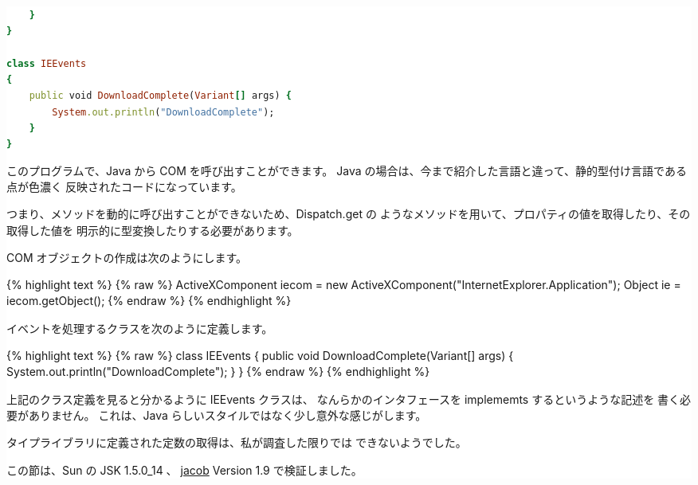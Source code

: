```ruby
    }
}

class IEEvents
{
    public void DownloadComplete(Variant[] args) {
        System.out.println("DownloadComplete");
    }
}

```

このプログラムで、Java から COM を呼び出すことができます。
Java の場合は、今まで紹介した言語と違って、静的型付け言語である点が色濃く
反映されたコードになっています。

つまり、メソッドを動的に呼び出すことができないため、Dispatch.get の
ようなメソッドを用いて、プロパティの値を取得したり、その取得した値を
明示的に型変換したりする必要があります。

COM オブジェクトの作成は次のようにします。

{% highlight text %}
{% raw %}
       ActiveXComponent iecom = new ActiveXComponent("InternetExplorer.Application");
       Object ie = iecom.getObject();
{% endraw %}
{% endhighlight %}


イベントを処理するクラスを次のように定義します。

{% highlight text %}
{% raw %}
class IEEvents
{
    public void DownloadComplete(Variant[] args) {
        System.out.println("DownloadComplete");
    }
}
{% endraw %}
{% endhighlight %}


上記のクラス定義を見ると分かるように IEEvents クラスは、
なんらかのインタフェースを implememts するというような記述を
書く必要がありません。
これは、Java らしいスタイルではなく少し意外な感じがします。

タイプライブラリに定義された定数の取得は、私が調査した限りでは
できないようでした。

この節は、Sun の JSK 1.5.0_14 、
[jacob](http://sourceforge.net/projects/jacob-project/) Version 1.9
で検証しました。
